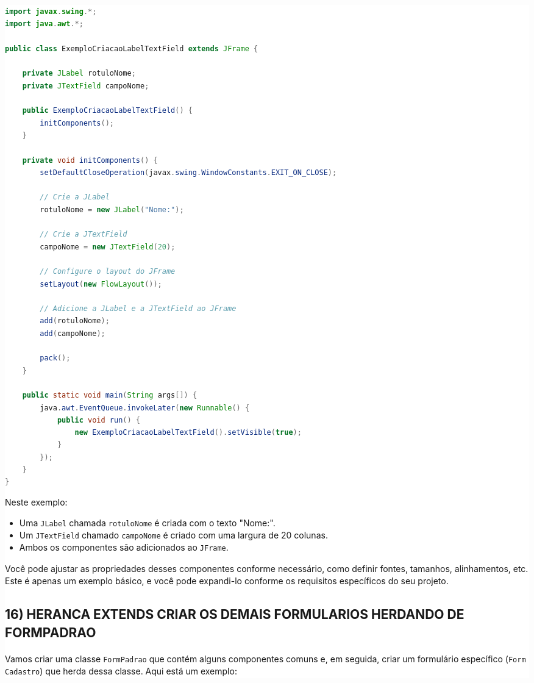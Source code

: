 ```java
import javax.swing.*;
import java.awt.*;

public class ExemploCriacaoLabelTextField extends JFrame {

    private JLabel rotuloNome;
    private JTextField campoNome;

    public ExemploCriacaoLabelTextField() {
        initComponents();
    }

    private void initComponents() {
        setDefaultCloseOperation(javax.swing.WindowConstants.EXIT_ON_CLOSE);

        // Crie a JLabel
        rotuloNome = new JLabel("Nome:");

        // Crie a JTextField
        campoNome = new JTextField(20);

        // Configure o layout do JFrame
        setLayout(new FlowLayout());

        // Adicione a JLabel e a JTextField ao JFrame
        add(rotuloNome);
        add(campoNome);

        pack();
    }

    public static void main(String args[]) {
        java.awt.EventQueue.invokeLater(new Runnable() {
            public void run() {
                new ExemploCriacaoLabelTextField().setVisible(true);
            }
        });
    }
}
```

Neste exemplo:

- Uma `JLabel` chamada `rotuloNome` é criada com o texto "Nome:".
- Um `JTextField` chamado `campoNome` é criado com uma largura de 20 colunas.
- Ambos os componentes são adicionados ao `JFrame`.

Você pode ajustar as propriedades desses componentes conforme necessário, como definir fontes, tamanhos, alinhamentos, etc. Este é apenas um exemplo básico, e você pode expandi-lo conforme os requisitos específicos do seu projeto.

## 16) HERANCA EXTENDS CRIAR OS DEMAIS FORMULARIOS HERDANDO DE FORMPADRAO
Vamos criar uma classe `FormPadrao` que contém alguns componentes comuns e, em seguida, criar um formulário específico (`FormCadastro`) que herda dessa classe. Aqui está um exemplo:
